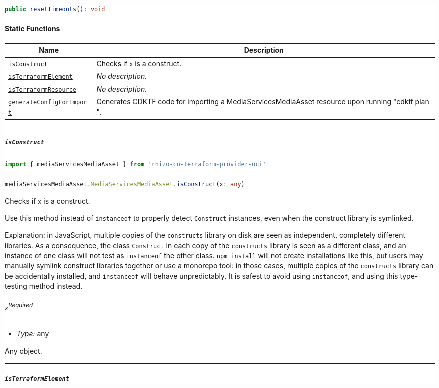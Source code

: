 ```typescript
public resetTimeouts(): void
```

#### Static Functions <a name="Static Functions" id="Static Functions"></a>

| **Name** | **Description** |
| --- | --- |
| <code><a href="#rhizo-co-terraform-provider-oci.mediaServicesMediaAsset.MediaServicesMediaAsset.isConstruct">isConstruct</a></code> | Checks if `x` is a construct. |
| <code><a href="#rhizo-co-terraform-provider-oci.mediaServicesMediaAsset.MediaServicesMediaAsset.isTerraformElement">isTerraformElement</a></code> | *No description.* |
| <code><a href="#rhizo-co-terraform-provider-oci.mediaServicesMediaAsset.MediaServicesMediaAsset.isTerraformResource">isTerraformResource</a></code> | *No description.* |
| <code><a href="#rhizo-co-terraform-provider-oci.mediaServicesMediaAsset.MediaServicesMediaAsset.generateConfigForImport">generateConfigForImport</a></code> | Generates CDKTF code for importing a MediaServicesMediaAsset resource upon running "cdktf plan <stack-name>". |

---

##### `isConstruct` <a name="isConstruct" id="rhizo-co-terraform-provider-oci.mediaServicesMediaAsset.MediaServicesMediaAsset.isConstruct"></a>

```typescript
import { mediaServicesMediaAsset } from 'rhizo-co-terraform-provider-oci'

mediaServicesMediaAsset.MediaServicesMediaAsset.isConstruct(x: any)
```

Checks if `x` is a construct.

Use this method instead of `instanceof` to properly detect `Construct`
instances, even when the construct library is symlinked.

Explanation: in JavaScript, multiple copies of the `constructs` library on
disk are seen as independent, completely different libraries. As a
consequence, the class `Construct` in each copy of the `constructs` library
is seen as a different class, and an instance of one class will not test as
`instanceof` the other class. `npm install` will not create installations
like this, but users may manually symlink construct libraries together or
use a monorepo tool: in those cases, multiple copies of the `constructs`
library can be accidentally installed, and `instanceof` will behave
unpredictably. It is safest to avoid using `instanceof`, and using
this type-testing method instead.

###### `x`<sup>Required</sup> <a name="x" id="rhizo-co-terraform-provider-oci.mediaServicesMediaAsset.MediaServicesMediaAsset.isConstruct.parameter.x"></a>

- *Type:* any

Any object.

---

##### `isTerraformElement` <a name="isTerraformElement" id="rhizo-co-terraform-provider-oci.mediaServicesMediaAsset.MediaServicesMediaAsset.isTerraformElement"></a>
